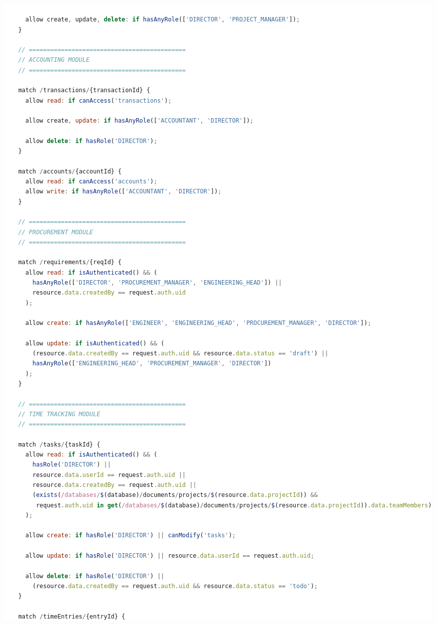 ```javascript

      allow create, update, delete: if hasAnyRole(['DIRECTOR', 'PROJECT_MANAGER']);
    }

    // ============================================
    // ACCOUNTING MODULE
    // ============================================

    match /transactions/{transactionId} {
      allow read: if canAccess('transactions');

      allow create, update: if hasAnyRole(['ACCOUNTANT', 'DIRECTOR']);

      allow delete: if hasRole('DIRECTOR');
    }

    match /accounts/{accountId} {
      allow read: if canAccess('accounts');
      allow write: if hasAnyRole(['ACCOUNTANT', 'DIRECTOR']);
    }

    // ============================================
    // PROCUREMENT MODULE
    // ============================================

    match /requirements/{reqId} {
      allow read: if isAuthenticated() && (
        hasAnyRole(['DIRECTOR', 'PROCUREMENT_MANAGER', 'ENGINEERING_HEAD']) ||
        resource.data.createdBy == request.auth.uid
      );

      allow create: if hasAnyRole(['ENGINEER', 'ENGINEERING_HEAD', 'PROCUREMENT_MANAGER', 'DIRECTOR']);

      allow update: if isAuthenticated() && (
        (resource.data.createdBy == request.auth.uid && resource.data.status == 'draft') ||
        hasAnyRole(['ENGINEERING_HEAD', 'PROCUREMENT_MANAGER', 'DIRECTOR'])
      );
    }

    // ============================================
    // TIME TRACKING MODULE
    // ============================================

    match /tasks/{taskId} {
      allow read: if isAuthenticated() && (
        hasRole('DIRECTOR') ||
        resource.data.userId == request.auth.uid ||
        resource.data.createdBy == request.auth.uid ||
        (exists(/databases/$(database)/documents/projects/$(resource.data.projectId)) &&
         request.auth.uid in get(/databases/$(database)/documents/projects/$(resource.data.projectId)).data.teamMembers)
      );

      allow create: if hasRole('DIRECTOR') || canModify('tasks');

      allow update: if hasRole('DIRECTOR') || resource.data.userId == request.auth.uid;

      allow delete: if hasRole('DIRECTOR') ||
        (resource.data.createdBy == request.auth.uid && resource.data.status == 'todo');
    }

    match /timeEntries/{entryId} {
```
